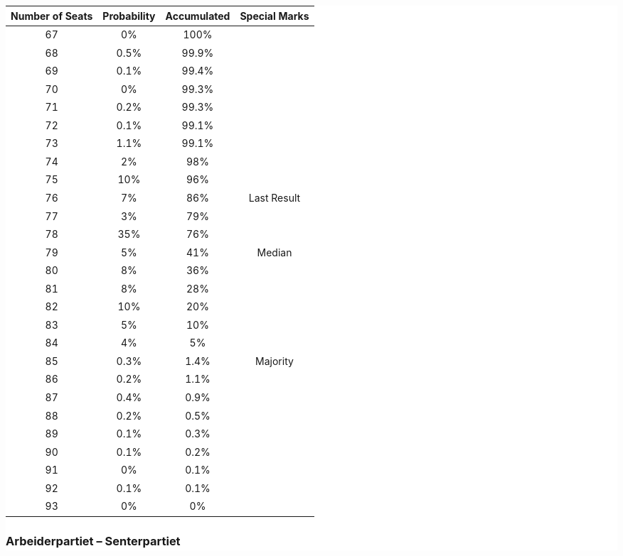 | Number of Seats | Probability | Accumulated | Special Marks |
|:---------------:|:-----------:|:-----------:|:-------------:|
| 67 | 0% | 100% |  |
| 68 | 0.5% | 99.9% |  |
| 69 | 0.1% | 99.4% |  |
| 70 | 0% | 99.3% |  |
| 71 | 0.2% | 99.3% |  |
| 72 | 0.1% | 99.1% |  |
| 73 | 1.1% | 99.1% |  |
| 74 | 2% | 98% |  |
| 75 | 10% | 96% |  |
| 76 | 7% | 86% | Last Result |
| 77 | 3% | 79% |  |
| 78 | 35% | 76% |  |
| 79 | 5% | 41% | Median |
| 80 | 8% | 36% |  |
| 81 | 8% | 28% |  |
| 82 | 10% | 20% |  |
| 83 | 5% | 10% |  |
| 84 | 4% | 5% |  |
| 85 | 0.3% | 1.4% | Majority |
| 86 | 0.2% | 1.1% |  |
| 87 | 0.4% | 0.9% |  |
| 88 | 0.2% | 0.5% |  |
| 89 | 0.1% | 0.3% |  |
| 90 | 0.1% | 0.2% |  |
| 91 | 0% | 0.1% |  |
| 92 | 0.1% | 0.1% |  |
| 93 | 0% | 0% |  |

### Arbeiderpartiet – Senterpartiet
